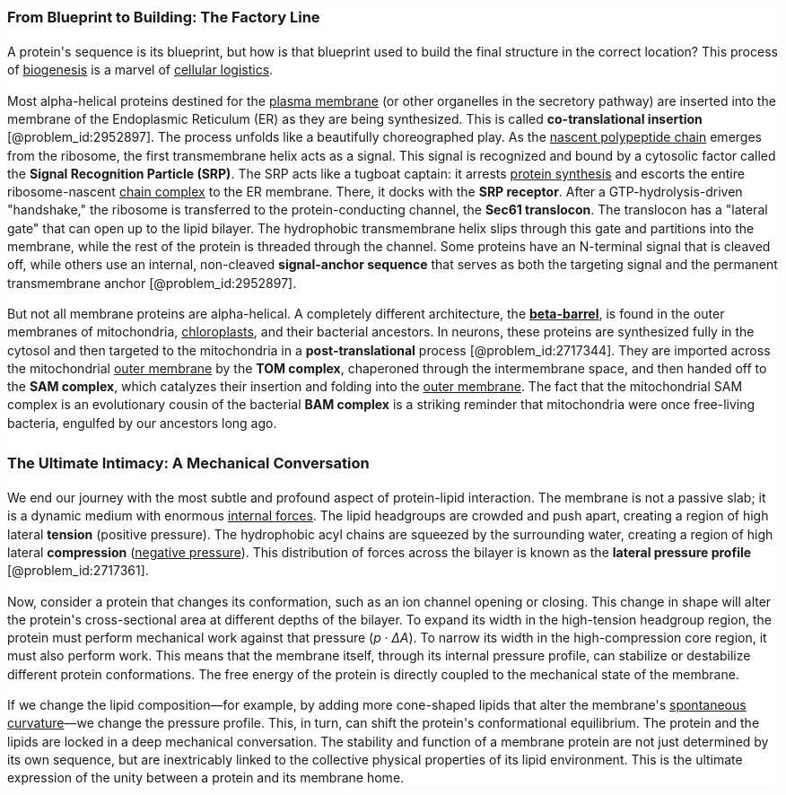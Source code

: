 ### From Blueprint to Building: The Factory Line

A protein's sequence is its blueprint, but how is that blueprint used to build the final structure in the correct location? This process of [biogenesis](@article_id:177421) is a marvel of [cellular logistics](@article_id:149826).

Most alpha-helical proteins destined for the [plasma membrane](@article_id:144992) (or other organelles in the secretory pathway) are inserted into the membrane of the Endoplasmic Reticulum (ER) as they are being synthesized. This is called **co-translational insertion** [@problem_id:2952897]. The process unfolds like a beautifully choreographed play. As the [nascent polypeptide chain](@article_id:195437) emerges from the ribosome, the first transmembrane helix acts as a signal. This signal is recognized and bound by a cytosolic factor called the **Signal Recognition Particle (SRP)**. The SRP acts like a tugboat captain: it arrests [protein synthesis](@article_id:146920) and escorts the entire ribosome-nascent [chain complex](@article_id:149752) to the ER membrane. There, it docks with the **SRP receptor**. After a GTP-hydrolysis-driven "handshake," the ribosome is transferred to the protein-conducting channel, the **Sec61 translocon**. The translocon has a "lateral gate" that can open up to the lipid bilayer. The hydrophobic transmembrane helix slips through this gate and partitions into the membrane, while the rest of the protein is threaded through the channel. Some proteins have an N-terminal signal that is cleaved off, while others use an internal, non-cleaved **signal-anchor sequence** that serves as both the targeting signal and the permanent transmembrane anchor [@problem_id:2952897].

But not all membrane proteins are alpha-helical. A completely different architecture, the **[beta-barrel](@article_id:169869)**, is found in the outer membranes of mitochondria, [chloroplasts](@article_id:150922), and their bacterial ancestors. In neurons, these proteins are synthesized fully in the cytosol and then targeted to the mitochondria in a **post-translational** process [@problem_id:2717344]. They are imported across the mitochondrial [outer membrane](@article_id:169151) by the **TOM complex**, chaperoned through the intermembrane space, and then handed off to the **SAM complex**, which catalyzes their insertion and folding into the [outer membrane](@article_id:169151). The fact that the mitochondrial SAM complex is an evolutionary cousin of the bacterial **BAM complex** is a striking reminder that mitochondria were once free-living bacteria, engulfed by our ancestors long ago.

### The Ultimate Intimacy: A Mechanical Conversation

We end our journey with the most subtle and profound aspect of protein-lipid interaction. The membrane is not a passive slab; it is a dynamic medium with enormous [internal forces](@article_id:167111). The lipid headgroups are crowded and push apart, creating a region of high lateral **tension** (positive pressure). The hydrophobic acyl chains are squeezed by the surrounding water, creating a region of high lateral **compression** ([negative pressure](@article_id:160704)). This distribution of forces across the bilayer is known as the **lateral pressure profile** [@problem_id:2717361].

Now, consider a protein that changes its conformation, such as an ion channel opening or closing. This change in shape will alter the protein's cross-sectional area at different depths of the bilayer. To expand its width in the high-tension headgroup region, the protein must perform mechanical work against that pressure ($p \cdot \Delta A$). To narrow its width in the high-compression core region, it must also perform work. This means that the membrane itself, through its internal pressure profile, can stabilize or destabilize different protein conformations. The free energy of the protein is directly coupled to the mechanical state of the membrane.

If we change the lipid composition—for example, by adding more cone-shaped lipids that alter the membrane's [spontaneous curvature](@article_id:185306)—we change the pressure profile. This, in turn, can shift the protein's conformational equilibrium. The protein and the lipids are locked in a deep mechanical conversation. The stability and function of a membrane protein are not just determined by its own sequence, but are inextricably linked to the collective physical properties of its lipid environment. This is the ultimate expression of the unity between a protein and its membrane home.